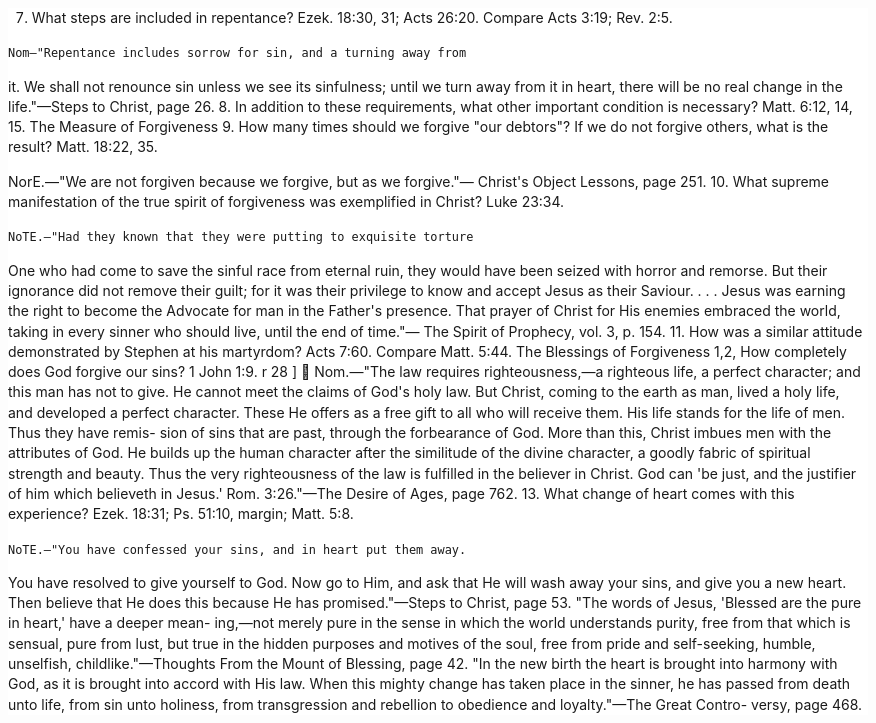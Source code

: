   7. What steps are included in repentance? Ezek. 18:30, 31;
Acts 26:20. Compare Acts 3:19; Rev. 2:5.

    Nom—"Repentance includes sorrow for sin, and a turning away from
it. We shall not renounce sin unless we see its sinfulness; until we turn
away from it in heart, there will be no real change in the life."—Steps to
Christ, page 26.
  8. In addition to these requirements, what other important
condition is necessary? Matt. 6:12, 14, 15.
                      The Measure of Forgiveness
   9. How many times should we forgive "our debtors"? If we do
not forgive others, what is the result? Matt. 18:22, 35.

  NorE.—"We are not forgiven because we forgive, but as we forgive."—
Christ's Object Lessons, page 251.
  10. What supreme manifestation of the true spirit of forgiveness
was exemplified in Christ? Luke 23:34.

    NoTE.—"Had they known that they were putting to exquisite torture
One who had come to save the sinful race from eternal ruin, they would have
been seized with horror and remorse. But their ignorance did not remove
their guilt; for it was their privilege to know and accept Jesus as their
Saviour. . . . Jesus was earning the right to become the Advocate for man
in the Father's presence. That prayer of Christ for His enemies embraced
the world, taking in every sinner who should live, until the end of time."—
The Spirit of Prophecy, vol. 3, p. 154.
  11. How was a similar attitude demonstrated by Stephen at his
martyrdom? Acts 7:60. Compare Matt. 5:44.
                     The Blessings of Forgiveness
   1,2, How completely does God forgive our sins? 1 John 1:9.
                                     r 28 ]
   Nom.—"The law requires righteousness,—a righteous life, a perfect
character; and this man has not to give. He cannot meet the claims of God's
holy law. But Christ, coming to the earth as man, lived a holy life, and
developed a perfect character. These He offers as a free gift to all who will
receive them. His life stands for the life of men. Thus they have remis-
sion of sins that are past, through the forbearance of God. More than this,
Christ imbues men with the attributes of God. He builds up the human
character after the similitude of the divine character, a goodly fabric of
spiritual strength and beauty. Thus the very righteousness of the law is
fulfilled in the believer in Christ. God can 'be just, and the justifier of him
which believeth in Jesus.' Rom. 3:26."—The Desire of Ages, page 762.
   13. What change of heart comes with this experience? Ezek.
18:31; Ps. 51:10, margin; Matt. 5:8.

    NoTE.—"You have confessed your sins, and in heart put them away.
You have resolved to give yourself to God. Now go to Him, and ask that
He will wash away your sins, and give you a new heart. Then believe that
He does this because He has promised."—Steps to Christ, page 53.
    "The words of Jesus, 'Blessed are the pure in heart,' have a deeper mean-
ing,—not merely pure in the sense in which the world understands purity,
free from that which is sensual, pure from lust, but true in the hidden
purposes and motives of the soul, free from pride and self-seeking, humble,
unselfish, childlike."—Thoughts From the Mount of Blessing, page 42.
    "In the new birth the heart is brought into harmony with God, as it is
brought into accord with His law. When this mighty change has taken place
in the sinner, he has passed from death unto life, from sin unto holiness, from
transgression and rebellion to obedience and loyalty."—The Great Contro-
versy, page 468.

